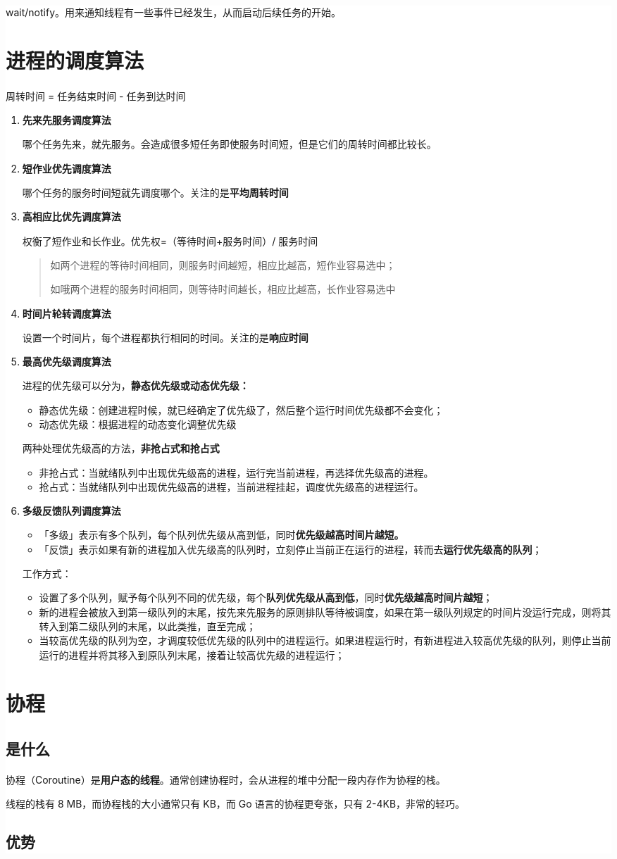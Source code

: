   wait/notify。用来通知线程有一些事件已经发生，从而启动后续任务的开始。

# 进程的调度算法

周转时间 = 任务结束时间 - 任务到达时间

1. **先来先服务调度算法**

   哪个任务先来，就先服务。会造成很多短任务即使服务时间短，但是它们的周转时间都比较长。

2. **短作业优先调度算法**

   哪个任务的服务时间短就先调度哪个。关注的是**平均周转时间**

3. **高相应比优先调度算法**

   权衡了短作业和长作业。优先权=（等待时间+服务时间）/ 服务时间

   > 如两个进程的等待时间相同，则服务时间越短，相应比越高，短作业容易选中；
   >
   > 如哦两个进程的服务时间相同，则等待时间越长，相应比越高，长作业容易选中

4. **时间片轮转调度算法**

   设置一个时间片，每个进程都执行相同的时间。关注的是**响应时间**

4. **最高优先级调度算法**

   进程的优先级可以分为，**静态优先级或动态优先级：**

   - 静态优先级：创建进程时候，就已经确定了优先级了，然后整个运行时间优先级都不会变化；
   - 动态优先级：根据进程的动态变化调整优先级

   两种处理优先级高的方法，**非抢占式和抢占式**

   - 非抢占式：当就绪队列中出现优先级高的进程，运行完当前进程，再选择优先级高的进程。
   - 抢占式：当就绪队列中出现优先级高的进程，当前进程挂起，调度优先级高的进程运行。

5. **多级反馈队列调度算法**

   - 「多级」表示有多个队列，每个队列优先级从高到低，同时**优先级越高时间片越短。**
   - 「反馈」表示如果有新的进程加入优先级高的队列时，立刻停止当前正在运行的进程，转而去**运行优先级高的队列**；

   工作方式：

   - 设置了多个队列，赋予每个队列不同的优先级，每个**队列优先级从高到低**，同时**优先级越高时间片越短**；
   - 新的进程会被放入到第一级队列的末尾，按先来先服务的原则排队等待被调度，如果在第一级队列规定的时间片没运行完成，则将其转入到第二级队列的末尾，以此类推，直至完成；
   - 当较高优先级的队列为空，才调度较低优先级的队列中的进程运行。如果进程运行时，有新进程进入较高优先级的队列，则停止当前运行的进程并将其移入到原队列末尾，接着让较高优先级的进程运行；

# 协程

## 是什么

协程（Coroutine）是**用户态的线程**。通常创建协程时，会从进程的堆中分配一段内存作为协程的栈。

线程的栈有 8 MB，而协程栈的大小通常只有 KB，而 Go 语言的协程更夸张，只有 2-4KB，非常的轻巧。

## 优势
